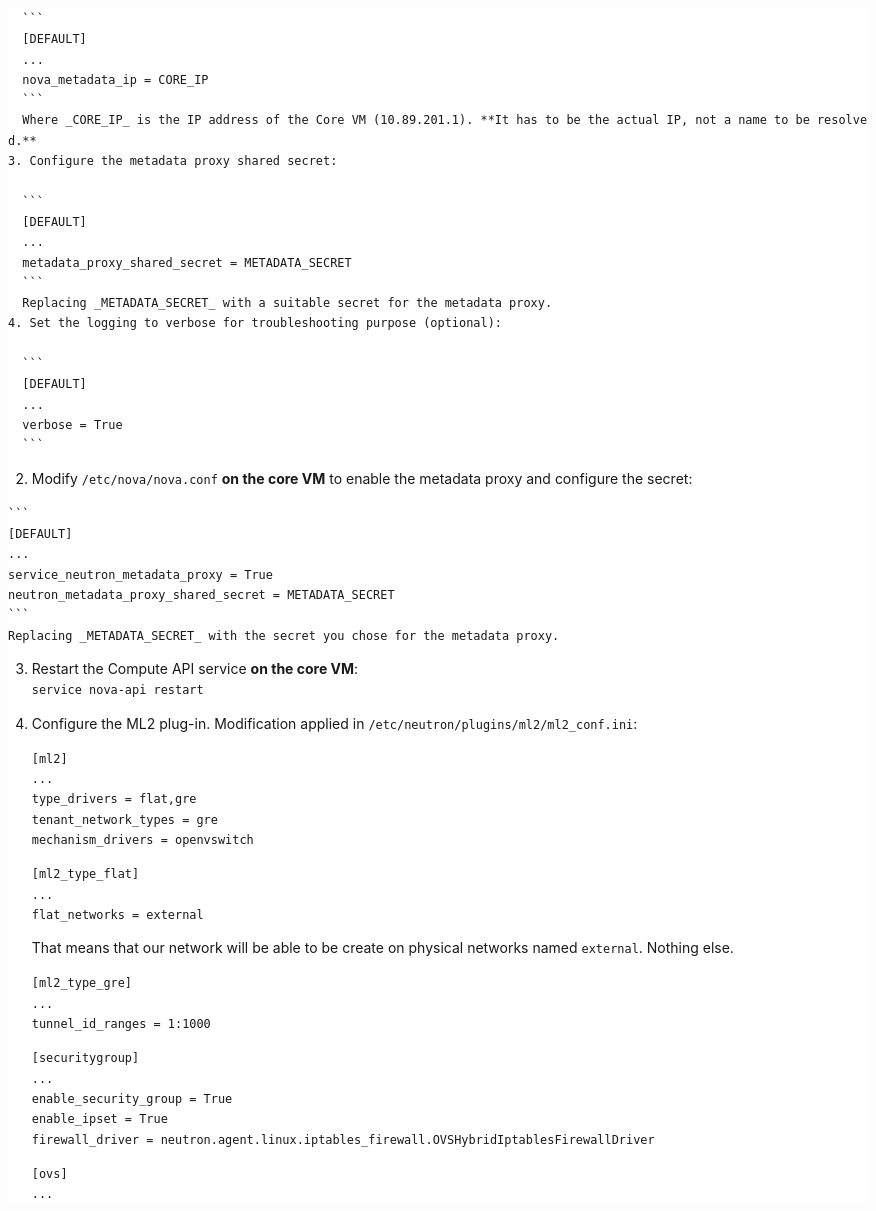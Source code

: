       ```
      [DEFAULT]
      ...
      nova_metadata_ip = CORE_IP
      ```
      Where _CORE_IP_ is the IP address of the Core VM (10.89.201.1). **It has to be the actual IP, not a name to be resolved.**
    3. Configure the metadata proxy shared secret:
    
      ```
      [DEFAULT]
      ...
      metadata_proxy_shared_secret = METADATA_SECRET
      ```  
      Replacing _METADATA_SECRET_ with a suitable secret for the metadata proxy.
    4. Set the logging to verbose for troubleshooting purpose (optional):
  
      ```
      [DEFAULT]
      ...
      verbose = True
      ```
  2. Modify `/etc/nova/nova.conf` **on the core VM** to enable the metadata proxy and configure the secret:
  
    ```
    [DEFAULT]
    ...
    service_neutron_metadata_proxy = True
    neutron_metadata_proxy_shared_secret = METADATA_SECRET
    ```  
    Replacing _METADATA_SECRET_ with the secret you chose for the metadata proxy.
  3. Restart the Compute API service **on the core VM**:  
    `service nova-api restart`
6. Configure the ML2 plug-in. Modification applied in `/etc/neutron/plugins/ml2/ml2_conf.ini`:

    ```
    [ml2]
    ...
    type_drivers = flat,gre
    tenant_network_types = gre
    mechanism_drivers = openvswitch
    ```
    ```
    [ml2_type_flat]
    ...
    flat_networks = external
    ```
    That means that our network will be able to be create on physical networks named `external`. Nothing else.
    ```
    [ml2_type_gre]
    ...
    tunnel_id_ranges = 1:1000
    ```
    ```
    [securitygroup]
    ...
    enable_security_group = True
    enable_ipset = True
    firewall_driver = neutron.agent.linux.iptables_firewall.OVSHybridIptablesFirewallDriver
    ```
    ```
    [ovs]
    ...
